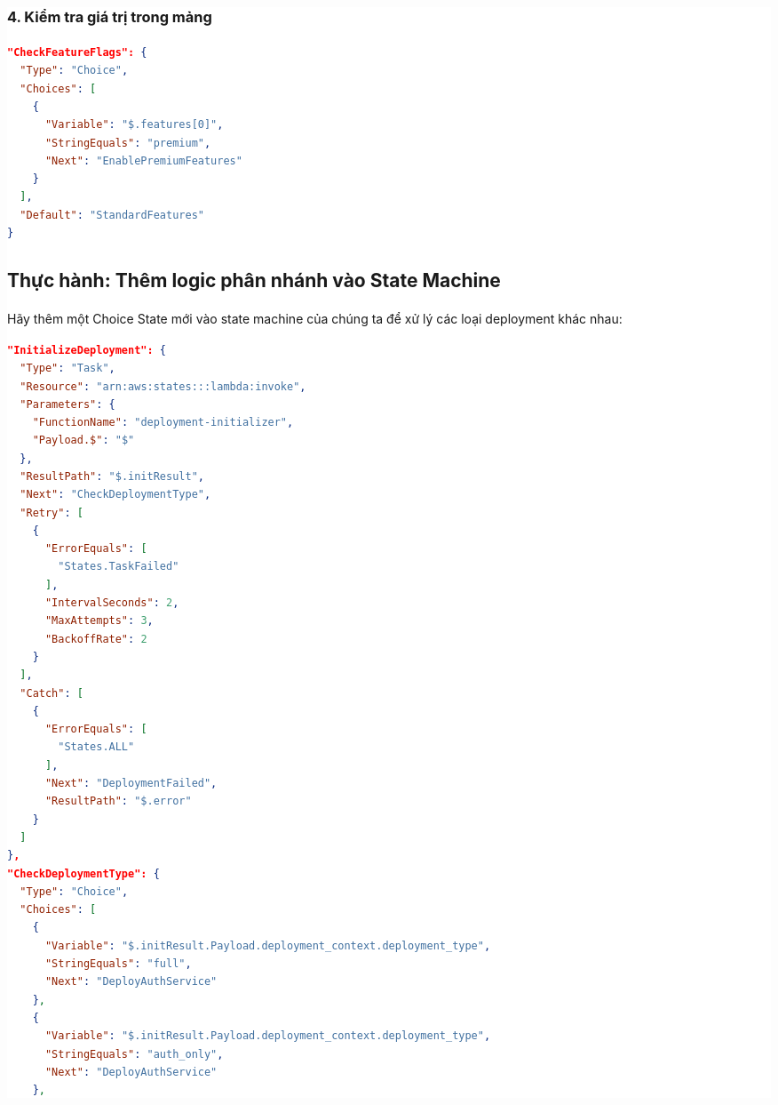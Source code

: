 ### 4. Kiểm tra giá trị trong mảng

```json
"CheckFeatureFlags": {
  "Type": "Choice",
  "Choices": [
    {
      "Variable": "$.features[0]",
      "StringEquals": "premium",
      "Next": "EnablePremiumFeatures"
    }
  ],
  "Default": "StandardFeatures"
}
```

## Thực hành: Thêm logic phân nhánh vào State Machine

Hãy thêm một Choice State mới vào state machine của chúng ta để xử lý các loại deployment khác nhau:

```json
"InitializeDeployment": {
  "Type": "Task",
  "Resource": "arn:aws:states:::lambda:invoke",
  "Parameters": {
    "FunctionName": "deployment-initializer",
    "Payload.$": "$"
  },
  "ResultPath": "$.initResult",
  "Next": "CheckDeploymentType",
  "Retry": [
    {
      "ErrorEquals": [
        "States.TaskFailed"
      ],
      "IntervalSeconds": 2,
      "MaxAttempts": 3,
      "BackoffRate": 2
    }
  ],
  "Catch": [
    {
      "ErrorEquals": [
        "States.ALL"
      ],
      "Next": "DeploymentFailed",
      "ResultPath": "$.error"
    }
  ]
},
"CheckDeploymentType": {
  "Type": "Choice",
  "Choices": [
    {
      "Variable": "$.initResult.Payload.deployment_context.deployment_type",
      "StringEquals": "full",
      "Next": "DeployAuthService"
    },
    {
      "Variable": "$.initResult.Payload.deployment_context.deployment_type",
      "StringEquals": "auth_only",
      "Next": "DeployAuthService"
    },
```